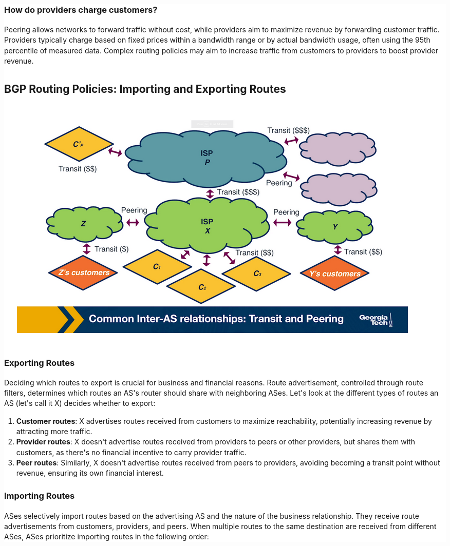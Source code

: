 ### How do providers charge customers?

Peering allows networks to forward traffic without cost, while providers aim to maximize revenue by forwarding customer traffic. Providers typically charge based on fixed prices within a bandwidth range or by actual bandwidth usage, often using the 95th percentile of measured data. Complex routing policies may aim to increase traffic from customers to providers to boost provider revenue.

## BGP Routing Policies: Importing and Exporting Routes

![alt text](./pictures/lesson4/image-2.png)

### Exporting Routes

Deciding which routes to export is crucial for business and financial reasons. Route advertisement, controlled through route filters, determines which routes an AS's router should share with neighboring ASes. Let's look at the different types of routes an AS (let's call it X) decides whether to export:

  1. **Customer routes**: X advertises routes received from customers to maximize reachability, potentially increasing revenue by attracting more traffic.
  2. **Provider routes**: X doesn't advertise routes received from providers to peers or other providers, but shares them with customers, as there's no financial incentive to carry provider traffic.
  3. **Peer routes**: Similarly, X doesn't advertise routes received from peers to providers, avoiding becoming a transit point without revenue, ensuring its own financial interest.

### Importing Routes

ASes selectively import routes based on the advertising AS and the nature of the business relationship. They receive route advertisements from customers, providers, and peers. When multiple routes to the same destination are received from different ASes, ASes prioritize importing routes in the following order:
